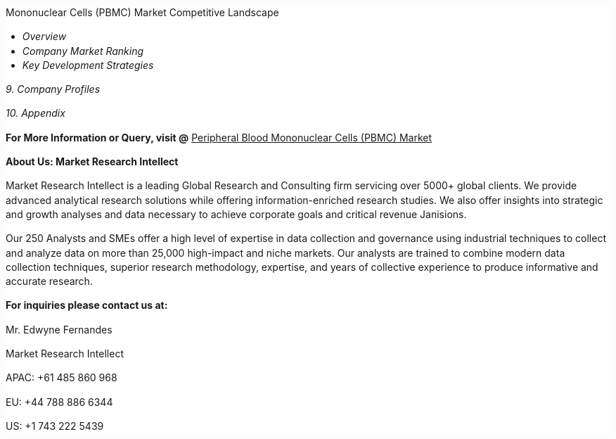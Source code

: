 Mononuclear Cells (PBMC) Market Competitive Landscape</span></em></p><ul><li><em><span class="">Overview</span></em></li><li><em><span class="">Company Market Ranking</span></em></li><li><em><span class="">Key Development Strategies</span></em></li></ul><p><em><span class="font-[700]">9. Company Profiles</span></em></p><p><em><span class="font-[700]">10. Appendix</span></em></p><p><span class="font-[700]"><strong>For More Information or Query, visit&nbsp;@</strong>&nbsp;</span><span class="font-[700]"><a href="https://www.marketresearchintellect.com/product/global-peripheral-blood-mononuclear-cells-pbmc-market/?utm_source=Linkedin&utm_medium=832" target="_blank" data-tracking-control-name="article-ssr-frontend-pulse_little-text-block" data-tracking-will-navigate="" data-test-link="">Peripheral Blood Mononuclear Cells (PBMC) Market</a></span></p><p><strong><span class="font-[700]">About Us: Market Research Intellect</span></strong></p><p><span class="">Market Research Intellect is a leading Global Research and Consulting firm servicing over 5000+ global clients. We provide advanced analytical research solutions while offering information-enriched research studies.&nbsp;</span>We also offer insights into strategic and growth analyses and data necessary to achieve corporate goals and critical revenue Janisions.</p><p><span class="">Our 250 Analysts and SMEs offer a high level of expertise in data collection and governance using industrial techniques to collect and analyze data on more than 25,000 high-impact and niche markets. Our analysts are trained to combine modern data collection techniques, superior research methodology, expertise, and years of collective experience to produce informative and accurate research.</span></p><p><strong>For inquiries please contact us at:</strong></p><p>Mr. Edwyne Fernandes</p><p>Market Research Intellect</p><p>APAC: +61 485 860 968</p><p>EU: +44 788 886 6344</p><p>US: +1 743 222 5439</p>
